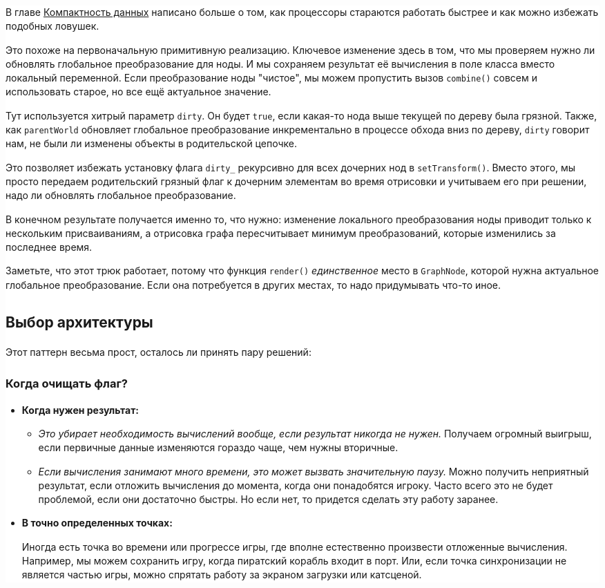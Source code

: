 В главе <a href="data-locality.html" class="pattern">Компактность данных</a> написано
больше о том, как процессоры стараются работать быстрее и как можно избежать
подобных ловушек.

</aside>

Это похоже на первоначальную примитивную реализацию. Ключевое изменение здесь в том,
что мы проверяем нужно ли обновлять глобальное преобразование для ноды.
И мы сохраняем результат её вычисления в поле класса вместо локальный переменной.
Если преобразование ноды "чистое", мы можем пропустить вызов `combine()`
совсем и использовать старое, но все ещё актуальное
значение.

Тут используется <span name="clever">хитрый</span> параметр `dirty`. Он будет
`true`, если какая-то нода выше текущей по дереву была грязной.
Также, как `parentWorld` обновляет глобальное преобразование инкрементально
в процессе обхода вниз по дереву, `dirty` говорит нам, не были ли изменены
объекты в родительской цепочке.

Это позволяет избежать установку флага `dirty_` рекурсивно
для всех дочерних нод в `setTransform()`. Вместо этого, мы просто передаем
родительский грязный флаг к дочерним элементам во время отрисовки и
учитываем его при решении, надо ли обновлять глобальное преобразование.

В конечном результате получается именно то, что нужно: изменение локального преобразования
ноды приводит только к нескольким присваиваниям, а отрисовка графа пересчитывает
минимум преобразований, которые изменились за последнее время.

<aside name="clever">

Заметьте, что этот трюк работает, потому что функция `render()` *единственное* место
в `GraphNode`, которой нужна актуальное глобальное преобразование. Если она потребуется
в других местах, то надо придумывать что-то иное.

</aside>

## Выбор архитектуры

Этот паттерн весьма прост, осталось ли принять пару решений:

### Когда очищать флаг?

* **Когда нужен результат:**

    * *Это убирает необходимость вычислений вообще, если результат никогда не нужен.*
        Получаем огромный выигрыш, если первичные данные изменяются гораздо чаще,
        чем нужны вторичные.

    * *Если вычисления занимают много времени, это может вызвать значительную паузу.*
        Можно получить неприятный результат, если отложить вычисления до момента,
        когда они понадобятся игроку. Часто всего это не будет проблемой, если
        они достаточно быстры. Но если нет, то придется сделать эту работу заранее.

* **В точно определенных точках:**

    Иногда есть точка во времени или прогрессе игры, где вполне
    естественно произвести отложенные вычисления. Например,
    мы можем сохранить игру, когда пиратский корабль входит в порт. Или,
    если точка синхронизации не является частью игры, можно спрятать
    работу за экраном загрузки или катсценой.
